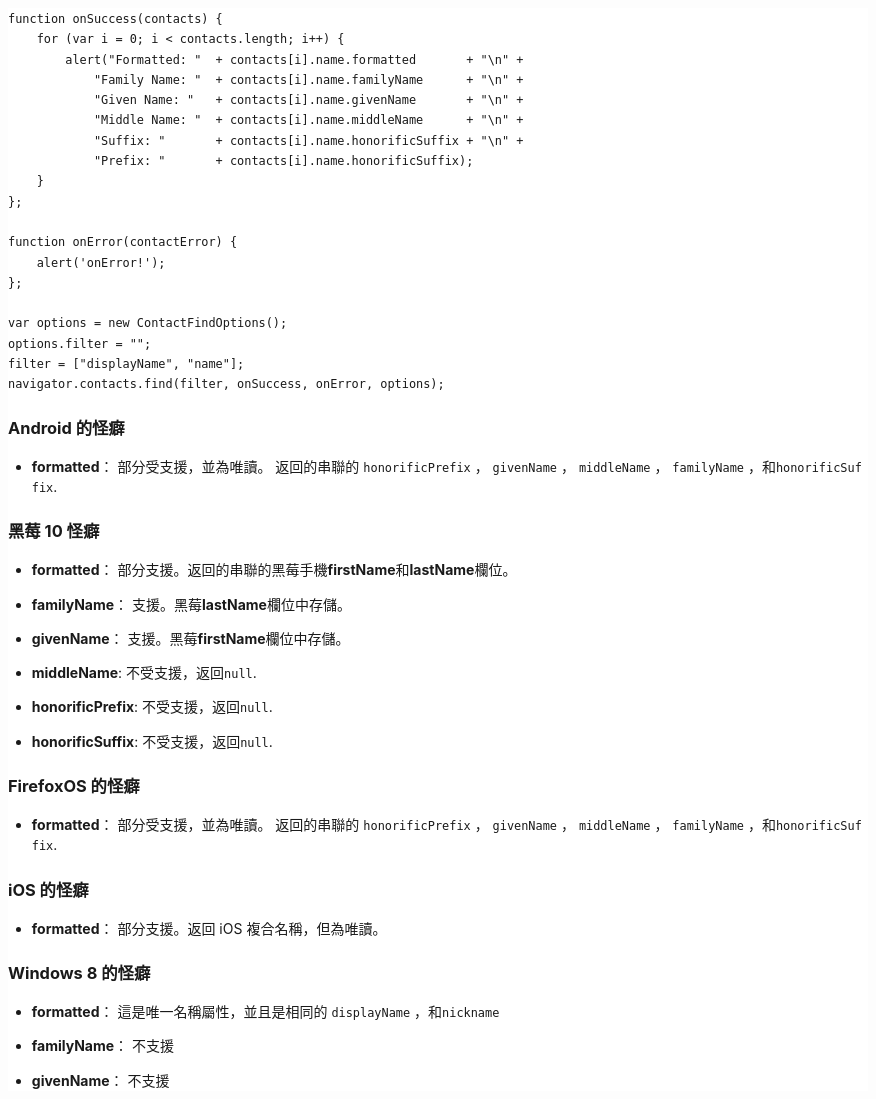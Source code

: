     function onSuccess(contacts) {
        for (var i = 0; i < contacts.length; i++) {
            alert("Formatted: "  + contacts[i].name.formatted       + "\n" +
                "Family Name: "  + contacts[i].name.familyName      + "\n" +
                "Given Name: "   + contacts[i].name.givenName       + "\n" +
                "Middle Name: "  + contacts[i].name.middleName      + "\n" +
                "Suffix: "       + contacts[i].name.honorificSuffix + "\n" +
                "Prefix: "       + contacts[i].name.honorificSuffix);
        }
    };
    
    function onError(contactError) {
        alert('onError!');
    };
    
    var options = new ContactFindOptions();
    options.filter = "";
    filter = ["displayName", "name"];
    navigator.contacts.find(filter, onSuccess, onError, options);
    

### Android 的怪癖

  * **formatted**： 部分受支援，並為唯讀。 返回的串聯的 `honorificPrefix` ， `givenName` ， `middleName` ， `familyName` ，和`honorificSuffix`.

### 黑莓 10 怪癖

  * **formatted**： 部分支援。返回的串聯的黑莓手機**firstName**和**lastName**欄位。

  * **familyName**： 支援。黑莓**lastName**欄位中存儲。

  * **givenName**： 支援。黑莓**firstName**欄位中存儲。

  * **middleName**: 不受支援，返回`null`.

  * **honorificPrefix**: 不受支援，返回`null`.

  * **honorificSuffix**: 不受支援，返回`null`.

### FirefoxOS 的怪癖

  * **formatted**： 部分受支援，並為唯讀。 返回的串聯的 `honorificPrefix` ， `givenName` ， `middleName` ， `familyName` ，和`honorificSuffix`.

### iOS 的怪癖

  * **formatted**： 部分支援。返回 iOS 複合名稱，但為唯讀。

### Windows 8 的怪癖

  * **formatted**： 這是唯一名稱屬性，並且是相同的 `displayName` ，和`nickname`

  * **familyName**： 不支援

  * **givenName**： 不支援
